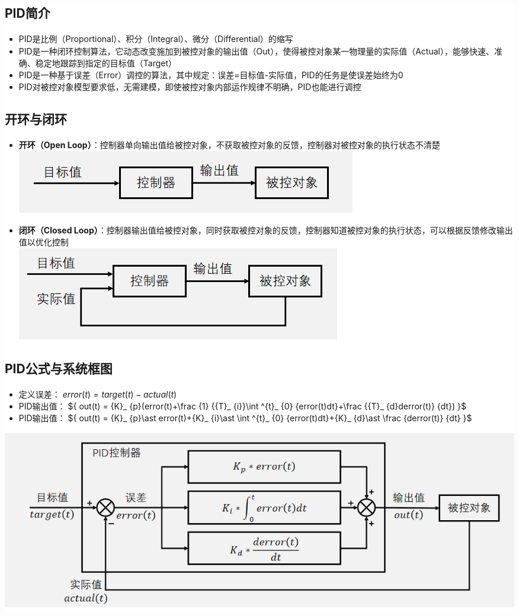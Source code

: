 ## PID简介

- PID是比例（Proportional）、积分（Integral）、微分（Differential）的缩写
- PID是一种闭环控制算法，它动态改变施加到被控对象的输出值（Out），使得被控对象某一物理量的实际值（Actual），能够快速、准确、稳定地跟踪到指定的目标值（Target）
- PID是一种基于误差（Error）调控的算法，其中规定：误差=目标值-实际值，PID的任务是使误差始终为0
- PID对被控对象模型要求低，无需建模，即使被控对象内部运作规律不明确，PID也能进行调控

## 开环与闭环

- **开环（Open Loop）**：控制器单向输出值给被控对象，不获取被控对象的反馈，控制器对被控对象的执行状态不清楚  
![](./images/1-开环控制.png)

- **闭环（Closed Loop）**：控制器输出值给被控对象，同时获取被控对象的反馈，控制器知道被控对象的执行状态，可以根据反馈修改输出值以优化控制  
![](./images/1-闭环控制.png)

## PID公式与系统框图

- 定义误差： ${ error(t)=target(t)−actual(t) }$ 
- PID输出值： ${ out(t) = {K}_ {p}(error(t)+\frac {1} {{T}_ {i}}\int ^{t}_ {0} {error(t)dt}+\frac {{T}_ {d}derror(t)} {dt}) }$ 
- PID输出值： ${ out(t) = {K}_ {p}\ast error(t)+{K}_ {i}\ast \int ^{t}_ {0} {error(t)dt}+{K}_ {d}\ast \frac {derror(t)} {dt} }$ 

![](./images/1-PID框图.png)
